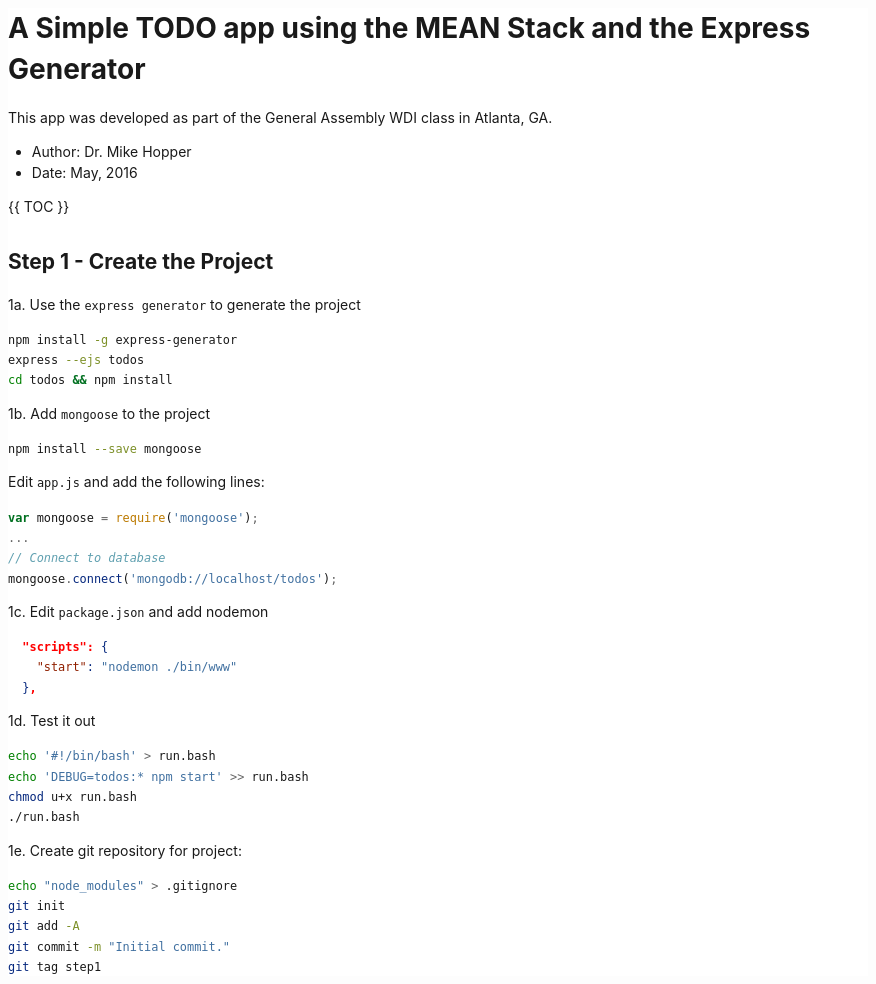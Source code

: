 # A Simple TODO app using the MEAN Stack and the Express Generator

This app was developed as part of the General Assembly WDI class in Atlanta, GA.

* Author: Dr. Mike Hopper
* Date: May, 2016

{{ TOC }}

## Step 1 - Create the Project

1a. Use the `express generator` to generate the project

```bash
npm install -g express-generator
express --ejs todos
cd todos && npm install
```

1b. Add `mongoose` to the project

```bash
npm install --save mongoose
```

Edit `app.js` and add the following lines:

```javascript
var mongoose = require('mongoose');
...
// Connect to database
mongoose.connect('mongodb://localhost/todos');
```

1c. Edit `package.json` and add nodemon

```json
  "scripts": {
    "start": "nodemon ./bin/www"
  },
```

1d. Test it out

```bash
echo '#!/bin/bash' > run.bash
echo 'DEBUG=todos:* npm start' >> run.bash
chmod u+x run.bash
./run.bash
```


1e. Create git repository for project:

```bash
echo "node_modules" > .gitignore
git init
git add -A
git commit -m "Initial commit."
git tag step1
```
